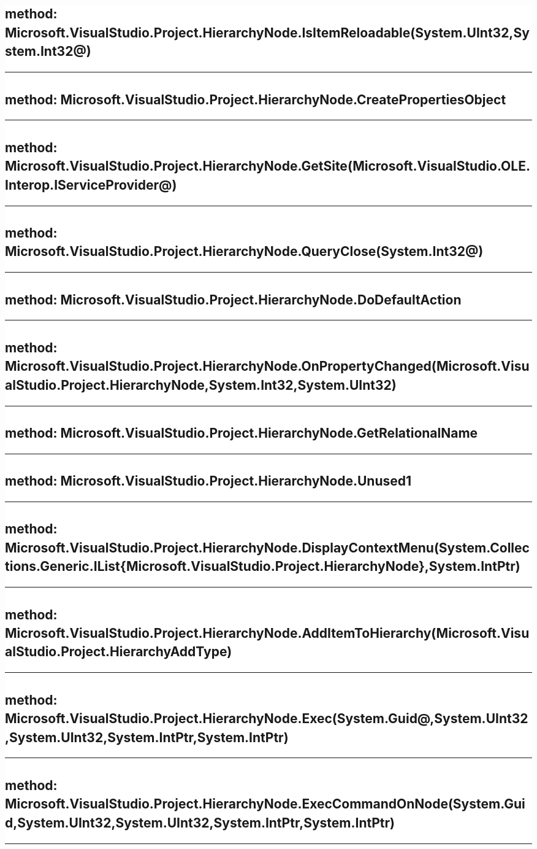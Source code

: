 method: Microsoft.VisualStudio.Project.HierarchyNode.IsItemReloadable(System.UInt32,System.Int32@)
---

---
method: Microsoft.VisualStudio.Project.HierarchyNode.CreatePropertiesObject
---

---
method: Microsoft.VisualStudio.Project.HierarchyNode.GetSite(Microsoft.VisualStudio.OLE.Interop.IServiceProvider@)
---

---
method: Microsoft.VisualStudio.Project.HierarchyNode.QueryClose(System.Int32@)
---

---
method: Microsoft.VisualStudio.Project.HierarchyNode.DoDefaultAction
---

---
method: Microsoft.VisualStudio.Project.HierarchyNode.OnPropertyChanged(Microsoft.VisualStudio.Project.HierarchyNode,System.Int32,System.UInt32)
---

---
method: Microsoft.VisualStudio.Project.HierarchyNode.GetRelationalName
---

---
method: Microsoft.VisualStudio.Project.HierarchyNode.Unused1
---

---
method: Microsoft.VisualStudio.Project.HierarchyNode.DisplayContextMenu(System.Collections.Generic.IList{Microsoft.VisualStudio.Project.HierarchyNode},System.IntPtr)
---

---
method: Microsoft.VisualStudio.Project.HierarchyNode.AddItemToHierarchy(Microsoft.VisualStudio.Project.HierarchyAddType)
---

---
method: Microsoft.VisualStudio.Project.HierarchyNode.Exec(System.Guid@,System.UInt32,System.UInt32,System.IntPtr,System.IntPtr)
---

---
method: Microsoft.VisualStudio.Project.HierarchyNode.ExecCommandOnNode(System.Guid,System.UInt32,System.UInt32,System.IntPtr,System.IntPtr)
---

---